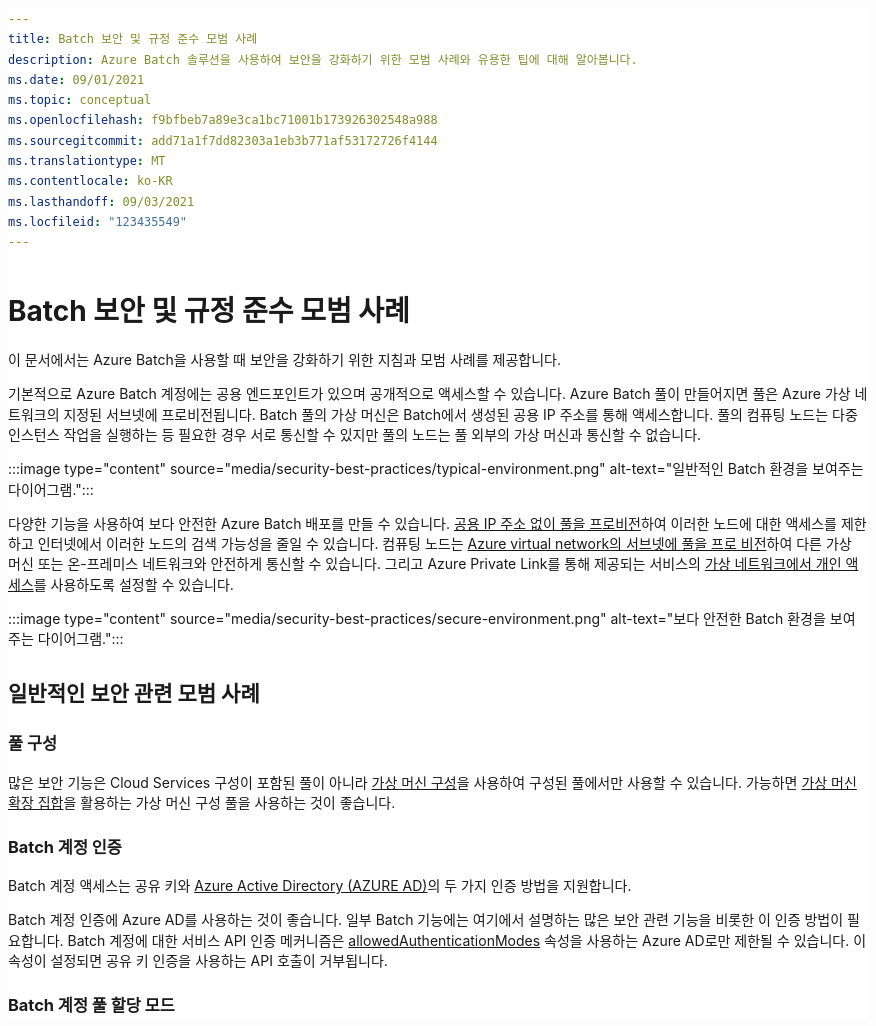 ```yaml
---
title: Batch 보안 및 규정 준수 모범 사례
description: Azure Batch 솔루션을 사용하여 보안을 강화하기 위한 모범 사례와 유용한 팁에 대해 알아봅니다.
ms.date: 09/01/2021
ms.topic: conceptual
ms.openlocfilehash: f9bfbeb7a89e3ca1bc71001b173926302548a988
ms.sourcegitcommit: add71a1f7dd82303a1eb3b771af53172726f4144
ms.translationtype: MT
ms.contentlocale: ko-KR
ms.lasthandoff: 09/03/2021
ms.locfileid: "123435549"
---
```

# <a name="batch-security-and-compliance-best-practices"></a>Batch 보안 및 규정 준수 모범 사례

이 문서에서는 Azure Batch을 사용할 때 보안을 강화하기 위한 지침과 모범 사례를 제공합니다.

기본적으로 Azure Batch 계정에는 공용 엔드포인트가 있으며 공개적으로 액세스할 수 있습니다. Azure Batch 풀이 만들어지면 풀은 Azure 가상 네트워크의 지정된 서브넷에 프로비전됩니다. Batch 풀의 가상 머신은 Batch에서 생성된 공용 IP 주소를 통해 액세스합니다. 풀의 컴퓨팅 노드는 다중 인스턴스 작업을 실행하는 등 필요한 경우 서로 통신할 수 있지만 풀의 노드는 풀 외부의 가상 머신과 통신할 수 없습니다.

:::image type="content" source="media/security-best-practices/typical-environment.png" alt-text="일반적인 Batch 환경을 보여주는 다이어그램.":::

다양한 기능을 사용하여 보다 안전한 Azure Batch 배포를 만들 수 있습니다. [공용 IP 주소 없이 풀을 프로비전](batch-pool-no-public-ip-address.md)하여 이러한 노드에 대한 액세스를 제한하고 인터넷에서 이러한 노드의 검색 가능성을 줄일 수 있습니다. 컴퓨팅 노드는 [Azure virtual network의 서브넷에 풀을 프로 비전](batch-virtual-network.md)하여 다른 가상 머신 또는 온-프레미스 네트워크와 안전하게 통신할 수 있습니다. 그리고 Azure Private Link를 통해 제공되는 서비스의 [가상 네트워크에서 개인 액세스](private-connectivity.md)를 사용하도록 설정할 수 있습니다.

:::image type="content" source="media/security-best-practices/secure-environment.png" alt-text="보다 안전한 Batch 환경을 보여주는 다이어그램.":::

## <a name="general-security-related-best-practices"></a>일반적인 보안 관련 모범 사례

### <a name="pool-configuration"></a>풀 구성

많은 보안 기능은 Cloud Services 구성이 포함된 풀이 아니라 [가상 머신 구성](nodes-and-pools.md#configurations)을 사용하여 구성된 풀에서만 사용할 수 있습니다. 가능하면 [가상 머신 확장 집합](../virtual-machine-scale-sets/overview.md)을 활용하는 가상 머신 구성 풀을 사용하는 것이 좋습니다.

### <a name="batch-account-authentication"></a>Batch 계정 인증

Batch 계정 액세스는 공유 키와 [Azure Active Directory (AZURE AD)](batch-aad-auth.md)의 두 가지 인증 방법을 지원합니다.

Batch 계정 인증에 Azure AD를 사용하는 것이 좋습니다. 일부 Batch 기능에는 여기에서 설명하는 많은 보안 관련 기능을 비롯한 이 인증 방법이 필요합니다. Batch 계정에 대한 서비스 API 인증 메커니즘은 [allowedAuthenticationModes](/rest/api/batchmanagement/batch-account/create) 속성을 사용하는 Azure AD로만 제한될 수 있습니다. 이 속성이 설정되면 공유 키 인증을 사용하는 API 호출이 거부됩니다.

### <a name="batch-account-pool-allocation-mode"></a>Batch 계정 풀 할당 모드
